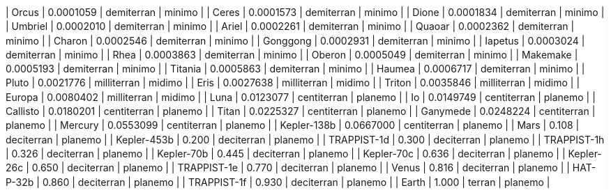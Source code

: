 | Orcus                 | 0.0001059 | demiterran  | minimo   |
| Ceres                 | 0.0001573 | demiterran  | minimo   |
| Dione                 | 0.0001834 | demiterran  | minimo   |
| Umbriel               | 0.0002010 | demiterran  | minimo   |
| Ariel                 | 0.0002261 | demiterran  | minimo   |
| Quaoar                | 0.0002362 | demiterran  | minimo   |
| Charon                | 0.0002546 | demiterran  | minimo   |
| Gonggong              | 0.0002931 | demiterran  | minimo   |
| Iapetus               | 0.0003024 | demiterran  | minimo   |
| Rhea                  | 0.0003863 | demiterran  | minimo   |
| Oberon                | 0.0005049 | demiterran  | minimo   |
| Makemake              | 0.0005193 | demiterran  | minimo   |
| Titania               | 0.0005863 | demiterran  | minimo   |
| Haumea                | 0.0006717 | demiterran  | minimo   |
| Pluto                 | 0.0021776 | milliterran | midimo   |
| Eris                  | 0.0027638 | milliterran | midimo   |
| Triton                | 0.0035846 | milliterran | midimo   |
| Europa                | 0.0080402 | milliterran | midimo   |
| Luna                  | 0.0123077 | centiterran | planemo  |
| Io                    | 0.0149749 | centiterran | planemo  |
| Callisto              | 0.0180201 | centiterran | planemo  |
| Titan                 | 0.0225327 | centiterran | planemo  |
| Ganymede              | 0.0248224 | centiterran | planemo  |
| Mercury               | 0.0553099 | centiterran | planemo  |
| Kepler-138b           | 0.0667000 | centiterran | planemo  |
| Mars                  | 0.108     | deciterran  | planemo  |
| Kepler-453b           | 0.200     | deciterran  | planemo  |
| TRAPPIST-1d           | 0.300     | deciterran  | planemo  |
| TRAPPIST-1h           | 0.326     | deciterran  | planemo  |
| Kepler-70b            | 0.445     | deciterran  | planemo  |
| Kepler-70c            | 0.636     | deciterran  | planemo  |
| Kepler-26c            | 0.650     | deciterran  | planemo  |
| TRAPPIST-1e           | 0.770     | deciterran  | planemo  |
| Venus                 | 0.816     | deciterran  | planemo  |
| HAT-P-32b             | 0.860     | deciterran  | planemo  |
| TRAPPIST-1f           | 0.930     | deciterran  | planemo  |
| Earth                 | 1.000     | terran      | planemo  |
